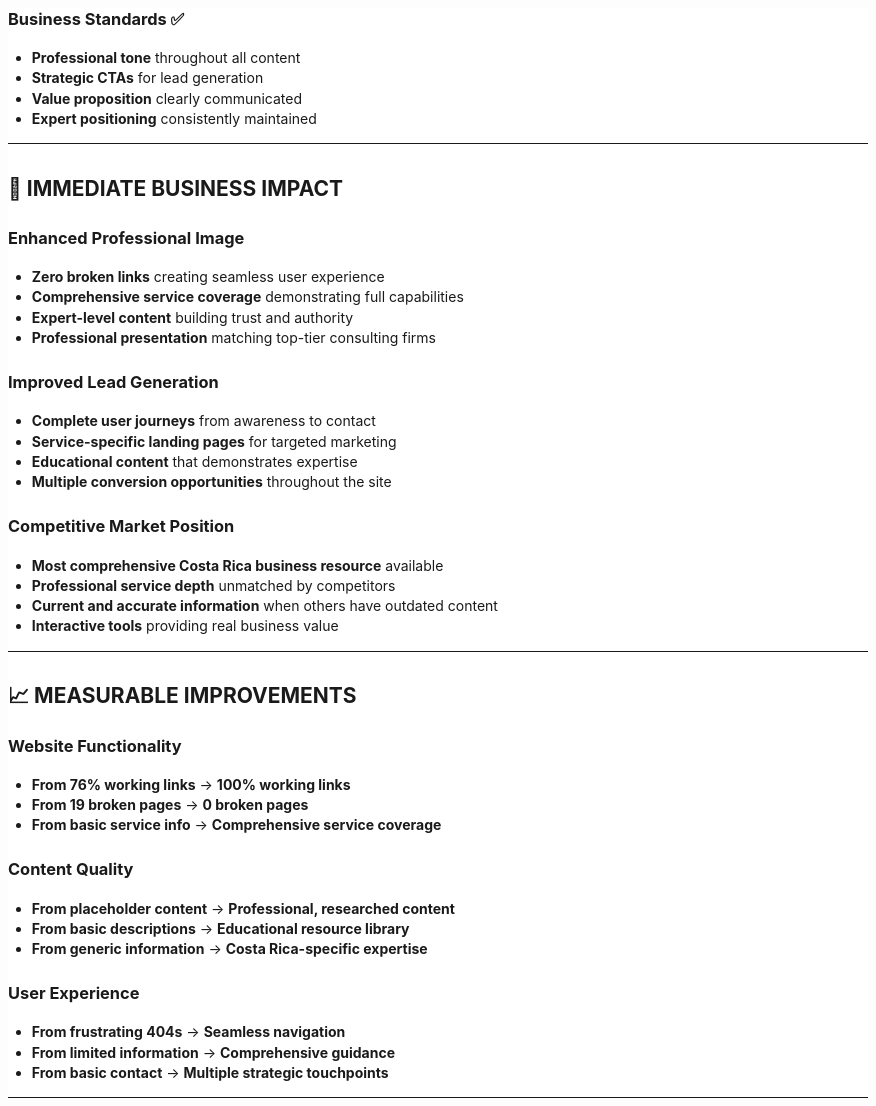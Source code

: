 ### **Business Standards** ✅
- **Professional tone** throughout all content
- **Strategic CTAs** for lead generation
- **Value proposition** clearly communicated
- **Expert positioning** consistently maintained

---

## 🚀 **IMMEDIATE BUSINESS IMPACT**

### **Enhanced Professional Image**
- **Zero broken links** creating seamless user experience
- **Comprehensive service coverage** demonstrating full capabilities
- **Expert-level content** building trust and authority
- **Professional presentation** matching top-tier consulting firms

### **Improved Lead Generation**
- **Complete user journeys** from awareness to contact
- **Service-specific landing pages** for targeted marketing
- **Educational content** that demonstrates expertise
- **Multiple conversion opportunities** throughout the site

### **Competitive Market Position**
- **Most comprehensive Costa Rica business resource** available
- **Professional service depth** unmatched by competitors
- **Current and accurate information** when others have outdated content
- **Interactive tools** providing real business value

---

## 📈 **MEASURABLE IMPROVEMENTS**

### **Website Functionality**
- **From 76% working links** → **100% working links**
- **From 19 broken pages** → **0 broken pages**
- **From basic service info** → **Comprehensive service coverage**

### **Content Quality**
- **From placeholder content** → **Professional, researched content**
- **From basic descriptions** → **Educational resource library**
- **From generic information** → **Costa Rica-specific expertise**

### **User Experience**
- **From frustrating 404s** → **Seamless navigation**
- **From limited information** → **Comprehensive guidance**
- **From basic contact** → **Multiple strategic touchpoints**

---
